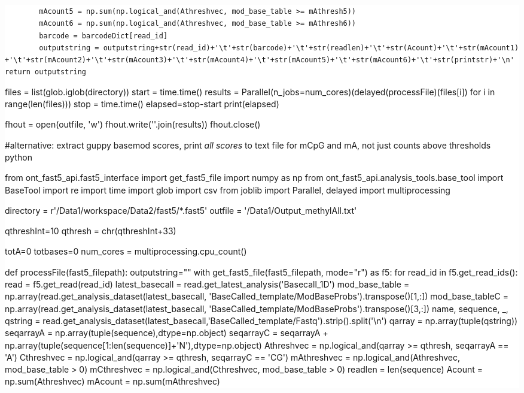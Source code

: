 			mAcount5 = np.sum(np.logical_and(Athreshvec, mod_base_table >= mAthresh5))
			mAcount6 = np.sum(np.logical_and(Athreshvec, mod_base_table >= mAthresh6))
			barcode = barcodeDict[read_id]
			outputstring = outputstring+str(read_id)+'\t'+str(barcode)+'\t'+str(readlen)+'\t'+str(Acount)+'\t'+str(mAcount1)+'\t'+str(mAcount2)+'\t'+str(mAcount3)+'\t'+str(mAcount4)+'\t'+str(mAcount5)+'\t'+str(mAcount6)+'\t'+str(printstr)+'\n'
	return outputstring


files = list(glob.iglob(directory))
start = time.time()
results = Parallel(n_jobs=num_cores)(delayed(processFile)(files[i]) for i in range(len(files)))
stop = time.time()
elapsed=stop-start
print(elapsed)


fhout = open(outfile, 'w')
fhout.write(''.join(results))
fhout.close()


#alternative: extract guppy basemod scores, print *all scores* to text file for mCpG and mA, not just counts above thresholds
python

from ont_fast5_api.fast5_interface import get_fast5_file
import numpy as np
from ont_fast5_api.analysis_tools.base_tool import BaseTool
import re
import time
import glob
import csv
from joblib import Parallel, delayed
import multiprocessing

directory = r'/Data1/workspace/Data2/fast5/*.fast5'
outfile = '/Data1/Output_methylAll.txt'

qthreshInt=10
qthresh = chr(qthreshInt+33)

totA=0
totbases=0
num_cores = multiprocessing.cpu_count()

def processFile(fast5_filepath):
	outputstring=""
	with get_fast5_file(fast5_filepath, mode="r") as f5:
		for read_id in f5.get_read_ids():
			read = f5.get_read(read_id)
			latest_basecall = read.get_latest_analysis('Basecall_1D')
			mod_base_table = np.array(read.get_analysis_dataset(latest_basecall, 'BaseCalled_template/ModBaseProbs').transpose()[1,:])
			mod_base_tableC = np.array(read.get_analysis_dataset(latest_basecall, 'BaseCalled_template/ModBaseProbs').transpose()[3,:])
			name, sequence, _, qstring = read.get_analysis_dataset(latest_basecall,'BaseCalled_template/Fastq').strip().split('\n')
			qarray = np.array(tuple(qstring))
			seqarrayA = np.array(tuple(sequence),dtype=np.object)
			seqarrayC = seqarrayA + np.array(tuple(sequence[1:len(sequence)]+'N'),dtype=np.object)
			Athreshvec = np.logical_and(qarray >= qthresh, seqarrayA == 'A')
			Cthreshvec = np.logical_and(qarray >= qthresh, seqarrayC == 'CG')
			mAthreshvec = np.logical_and(Athreshvec, mod_base_table > 0)
			mCthreshvec = np.logical_and(Cthreshvec, mod_base_table > 0)
			readlen = len(sequence)
			Acount = np.sum(Athreshvec)
			mAcount = np.sum(mAthreshvec)
